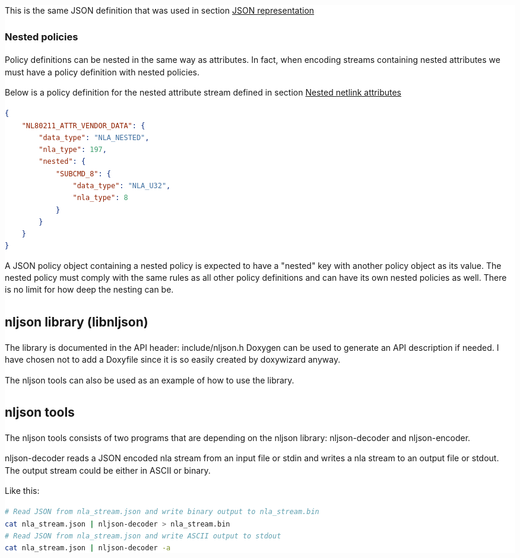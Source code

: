This is the same JSON definition that was used in section [JSON representation](#json_representation)

### Nested policies

Policy definitions can be nested in the same way as attributes.
In fact, when encoding streams containing nested attributes we must have
a policy definition with nested policies.

Below is a policy definition for the nested attribute stream defined in section
 [Nested netlink attributes](#json_representation_nested)

```json
{
    "NL80211_ATTR_VENDOR_DATA": {
        "data_type": "NLA_NESTED",
        "nla_type": 197,
        "nested": {
            "SUBCMD_8": {
                "data_type": "NLA_U32",
                "nla_type": 8
            }
        }
    }
}
```

A JSON policy object containing a nested policy is expected to have a "nested"
key with another policy object as its value.
The nested policy must comply with the same rules as all other policy definitions
and can have its own nested policies as well.
There is no limit for how deep the nesting can be.

## nljson library (libnljson)

The library is documented in the API header: include/nljson.h
Doxygen can be used to generate an API description if needed.
I have chosen not to add a Doxyfile since it is so easily
created by doxywizard anyway.

The nljson tools can also be used as an example of how to use the library.

## nljson tools
The nljson tools consists of two programs that are depending on the nljson library:
nljson-decoder and nljson-encoder.

nljson-decoder reads a JSON encoded nla stream from an input file or
stdin and writes a nla stream to an output file or stdout. The output stream
could be either in ASCII or binary.

Like this:

```sh
# Read JSON from nla_stream.json and write binary output to nla_stream.bin
cat nla_stream.json | nljson-decoder > nla_stream.bin
# Read JSON from nla_stream.json and write ASCII output to stdout
cat nla_stream.json | nljson-decoder -a
```
